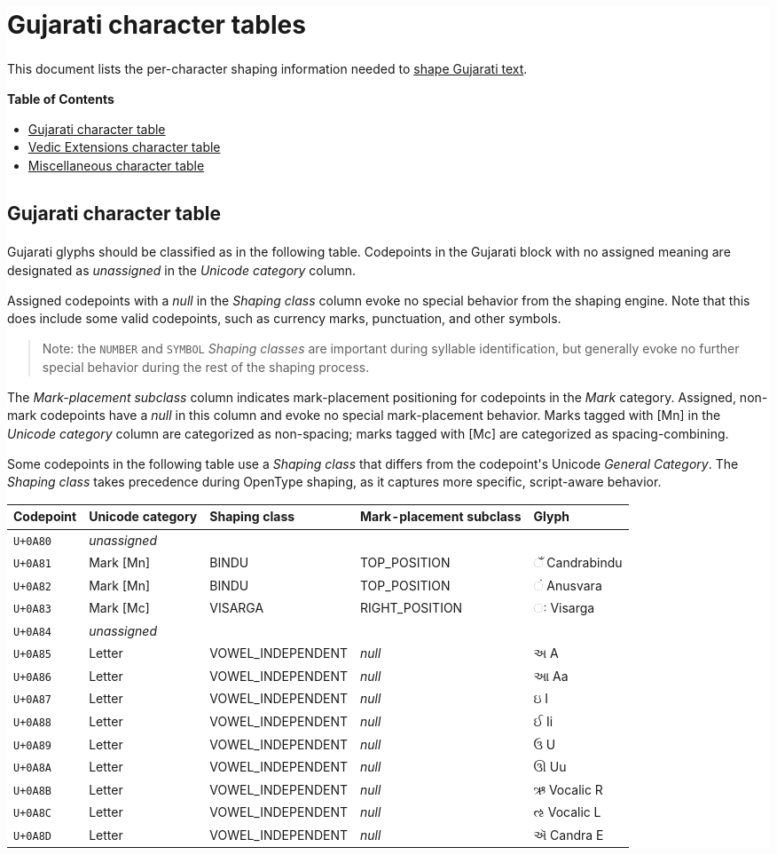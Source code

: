 # Gujarati character tables #

This document lists the per-character shaping information needed to
[shape Gujarati text](../opentype-shaping-gujarati.md).

**Table of Contents**

  - [Gujarati character table](#gujarati-character-table)
  - [Vedic Extensions character table](#vedic-extensions-character-table)
  - [Miscellaneous character table](#miscellaneous-character-table)
	  

## Gujarati character table ##

Gujarati glyphs should be classified as in the following
table. Codepoints in the Gujarati block with no assigned meaning are
designated as _unassigned_ in the _Unicode category_ column. 

Assigned codepoints with a _null_ in the _Shaping class_
column evoke no special behavior from the shaping engine. Note that
this does include some valid codepoints, such as currency marks,
punctuation, and other symbols.

> Note: the `NUMBER` and `SYMBOL` _Shaping classes_ are important
> during syllable identification, but generally evoke no further
> special behavior during the rest of the shaping process. 

The _Mark-placement subclass_ column indicates mark-placement
positioning for codepoints in the _Mark_ category. Assigned, non-mark
codepoints have a _null_ in this column and evoke no special
mark-placement behavior. Marks tagged with [Mn] in the _Unicode
category_ column are categorized as non-spacing; marks tagged with
[Mc] are categorized as spacing-combining.

Some codepoints in the following table use a _Shaping class_ that
differs from the codepoint's Unicode _General Category_. The _Shaping
class_ takes precedence during OpenType shaping, as it captures more
specific, script-aware behavior.


| Codepoint | Unicode category | Shaping class     | Mark-placement subclass    | Glyph                        |
|:----------|:-----------------|:------------------|:---------------------------|:-----------------------------|
|`U+0A80`   | _unassigned_     |                   |                            |                              |
|`U+0A81`   | Mark [Mn]        | BINDU             | TOP_POSITION               | &#x0A81; Candrabindu         |
|`U+0A82`   | Mark [Mn]        | BINDU             | TOP_POSITION               | &#x0A82; Anusvara            |
|`U+0A83`   | Mark [Mc]        | VISARGA           | RIGHT_POSITION             | &#x0A83; Visarga             |
|`U+0A84`   | _unassigned_     |                   |                            |                              |
|`U+0A85`   | Letter           | VOWEL_INDEPENDENT | _null_                     | &#x0A85; A                   |
|`U+0A86`   | Letter           | VOWEL_INDEPENDENT | _null_                     | &#x0A86; Aa                  |
|`U+0A87`   | Letter           | VOWEL_INDEPENDENT | _null_                     | &#x0A87; I                   |
|`U+0A88`   | Letter           | VOWEL_INDEPENDENT | _null_                     | &#x0A88; Ii                  |
|`U+0A89`   | Letter           | VOWEL_INDEPENDENT | _null_                     | &#x0A89; U                   |
|`U+0A8A`   | Letter           | VOWEL_INDEPENDENT | _null_                     | &#x0A8A; Uu                  |
|`U+0A8B`   | Letter           | VOWEL_INDEPENDENT | _null_                     | &#x0A8B; Vocalic R           |
|`U+0A8C`   | Letter           | VOWEL_INDEPENDENT | _null_                     | &#x0A8C; Vocalic L           |
|`U+0A8D`   | Letter           | VOWEL_INDEPENDENT | _null_                     | &#x0A8D; Candra E            |